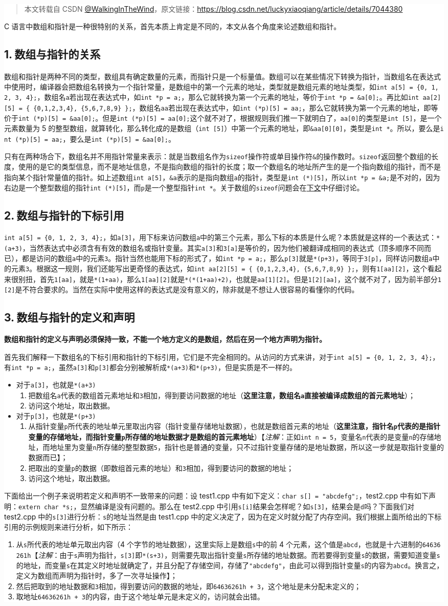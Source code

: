 
> 本文转载自 CSDN [@WalkingInTheWind](https://blog.csdn.net/luckyxiaoqiang)，原文链接：<https://blog.csdn.net/luckyxiaoqiang/article/details/7044380>

C 语言中数组和指针是一种很特别的关系，首先本质上肯定是不同的，本文从各个角度来论述数组和指针。

## 1. 数组与指针的关系

数组和指针是两种不同的类型，数组具有确定数量的元素，而指针只是一个标量值。数组可以在某些情况下转换为指针，当数组名在表达式中使用时，编译器会把数组名转换为一个指针常量，是数组中的第一个元素的地址，类型就是数组元素的地址类型，如`int a[5] = {0, 1, 2, 3, 4};`，数组名`a`若出现在表达式中，如`int *p = a;`，那么它就转换为第一个元素的地址，等价于`int *p = &a[0];`。再比如`int aa[2][5] = { {0,1,2,3,4}, {5,6,7,8,9} };`，数组名`aa`若出现在表达式中，如`int (*p)[5] = aa;`，那么它就转换为第一个元素的地址，即等价于`int (*p)[5] = &aa[0];`。但是`int (*p)[5] = aa[0];`这个就不对了，根据规则我们推一下就明白了，`aa[0]`的类型是`int [5]`，是一个元素数量为 5 的整型数组，就算转化，那么转化成的是数组（`int [5]`）中第一个元素的地址，即`&aa[0][0]`，类型是`int *`。所以，要么是`int (*p)[5] = aa;`，要么是`int (*p)[5] = &aa[0];`。

只有在两种场合下，数组名并不用指针常量来表示：就是当数组名作为`sizeof`操作符或单目操作符`&`的操作数时。`sizeof`返回整个数组的长度，使用的是它的类型信息，而不是地址信息，不是指向数组的指针的长度；取一个数组名的地址所产生的是一个指向数组的指针，而不是指向某个指针常量值的指针。如上述数组`int a[5]`，`&a`表示的是指向数组`a`的指针，类型是`int (*)[5]`，所以`int *p = &a;`是不对的，因为右边是一个整型数组的指针`int (*)[5]`，而`p`是一个整型指针`int *`。关于数组的`sizeof`问题会在[下文](#4-数组和指针的sizeof问题)中仔细讨论。

## 2. 数组与指针的下标引用

`int a[5] = {0, 1, 2, 3, 4};`，如`a[3]`，用下标来访问数组`a`中的第三个元素，那么下标的本质是什么呢？本质就是这样的一个表达式：`*(a+3)`，当然表达式中必须含有有效的数组名或指针变量。其实`a[3]`和`3[a]`是等价的，因为他们被翻译成相同的表达式（顶多顺序不同而已），都是访问的数组`a`中的元素`3`。指针当然也能用下标的形式了，如`int *p = a;`，那么`p[3]`就是`*(p+3)`，等同于`3[p]`，同样访问数组`a`中的元素`3`。根据这一规则，我们还能写出更奇怪的表达式，如`int aa[2][5] = { {0,1,2,3,4}, {5,6,7,8,9} };`，则有`1[aa][2]`，这个看起来很别扭，首先`1[aa]`，就是`*(1+aa)`，那么`1[aa][2]`就是`*(*(1+aa)+2)`，也就是`aa[1][2]`。但是`1[2][aa]`，这个就不对了，因为前半部分`1[2]`是不符合要求的。当然在实际中使用这样的表达式是没有意义的，除非就是不想让人很容易的看懂你的代码。

## 3. 数组与指针的定义和声明

**数组和指针的定义与声明必须保持一致，不能一个地方定义的是数组，然后在另一个地方声明为指针。**

首先我们解释一下数组名的下标引用和指针的下标引用，它们是不完全相同的。从访问的方式来讲，对于`int a[5] = {0, 1, 2, 3, 4};`，有`int *p = a;`，虽然`a[3]`和`p[3]`都会分别被解析成`*(a+3)`和`*(p+3)`，但是实质是不一样的。

- 对于`a[3]`，也就是`*(a+3)`
  1. 把数组名`a`代表的数组首元素地址和`3`相加，得到要访问数据的地址（**这里注意，数组名`a`直接被编译成数组的首元素地址**）；
  2. 访问这个地址，取出数据。
- 对于`p[3]`，也就是`*(p+3)`
  1. 从指针变量`p`所代表的地址单元里取出内容（指针变量存储地址数据），也就是数组首元素的地址（**这里注意，指针名`p`代表的是指针变量的存储地址，而指针变量`p`所存储的地址数据才是数组的首元素地址**）【*注解*：正如`int n = 5`，变量名`n`代表的是变量`n`的存储地址，而地址里为变量`n`所存储的整型数据`5`，指针也是普通的变量，只不过指针变量存储的是地址数据，所以这一步就是取指针变量的数据而已】；
  2. 把取出的变量`p`的数据（即数组首元素的地址）和`3`相加，得到要访问的数据的地址；
  3. 访问这个地址，取出数据。

下面给出一个例子来说明若定义和声明不一致带来的问题：设 test1.cpp 中有如下定义：`char s[] = "abcdefg";`，test2.cpp 中有如下声明：`extern char *s;`，显然编译是没有问题的。那么在 test2.cpp 中引用`s[i]`结果会怎样呢？如`s[3]`，结果会是`d`吗？下面我们对 test2.cpp 中的`s[3]`进行分析：`s`的地址当然是由 test1.cpp 中的定义决定了，因为在定义时就分配了内存空间。我们根据上面所给出的下标引用的示例规则来进行分析，如下所示：

1. 从`s`所代表的地址单元取出内容（4 个字节的地址数据），这里实际上是数组`s`中的前 4 个元素，这个值是`abcd`，也就是十六进制的`64636261h`【*注解*：由于`s`声明为指针，`s[3]`即`*(s+3)`，则需要先取出指针变量`s`所存储的地址数据。而若要得到变量`s`的数据，需要知道变量`s`的地址，而变量`s`在其定义时地址就确定了，并且分配了存储空间，存储了`"abcdefg"`，由此可以得到指针变量`s`的内容为`abcd`。换言之，定义为数组而声明为指针时，多了一次寻址操作】；
2. 然后把取到的地址数据和`3`相加，得到要访问的数据的地址，即`64636261h + 3`，这个地址是未分配未定义的；
3. 取地址`64636261h + 3`的内容，由于这个地址单元是未定义的，访问就会出错。
